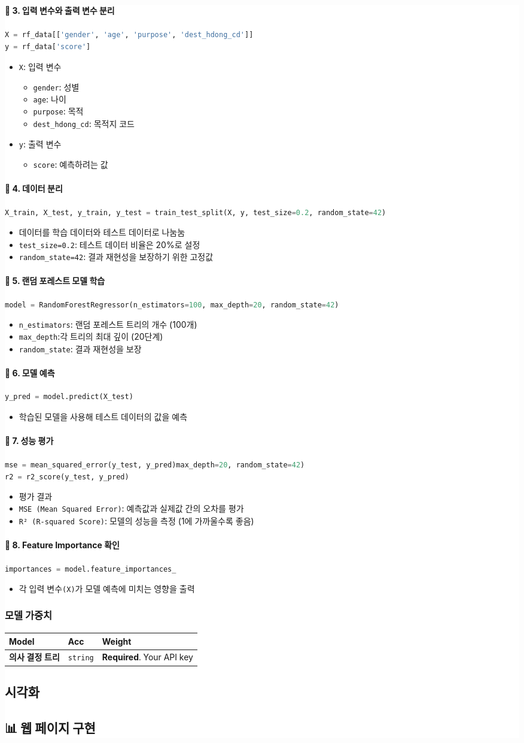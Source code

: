 #### 📂 3. 입력 변수와 출력 변수 분리
```python
X = rf_data[['gender', 'age', 'purpose', 'dest_hdong_cd']]
y = rf_data['score']

```
- `X`: 입력 변수
  - `gender`: 성별
  - `age`: 나이
  - `purpose`: 목적
  - `dest_hdong_cd`: 목적지 코드

- `y`: 출력 변수
  - `score`: 예측하려는 값
  
#### 📂 4. 데이터 분리
```python
X_train, X_test, y_train, y_test = train_test_split(X, y, test_size=0.2, random_state=42)
```
- 데이터를 학습 데이터와 테스트 데이터로 나눔눔
- `test_size=0.2`: 테스트 데이터 비율은 20%로 설정
- `random_state=42`: 결과 재현성을 보장하기 위한 고정값

#### 📂 5. 랜덤 포레스트 모델 학습
```python
model = RandomForestRegressor(n_estimators=100, max_depth=20, random_state=42)
```
- `n_estimators`: 랜덤 포레스트 트리의 개수 (100개)
- `max_depth`:각 트리의 최대 깊이 (20단계)
- `random_state`: 결과 재현성을 보장

#### 📂 6. 모델 예측
```python
y_pred = model.predict(X_test)
```
- 학습된 모델을 사용해 테스트 데이터의 값을 예측

#### 📂 7. 성능 평가
```python
mse = mean_squared_error(y_test, y_pred)max_depth=20, random_state=42)
r2 = r2_score(y_test, y_pred)
```
- 평가 결과
- `MSE (Mean Squared Error)`: 예측값과 실제값 간의 오차를 평가
- `R² (R-squared Score)`: 모델의 성능을 측정 (1에 가까울수록 좋음)

#### 📂 8. Feature Importance 확인
```python
importances = model.feature_importances_
```
- 각 입력 변수`(X)`가 모델 예측에 미치는 영향을 출력

### 모델 가중치

| Model | Acc     | Weight               |
| :-------- | :------- | :------------------------- |
| **의사 결정 트리**| `string` | **Required**. Your API key |




## 시각화

## 📊 웹 페이지 구현
